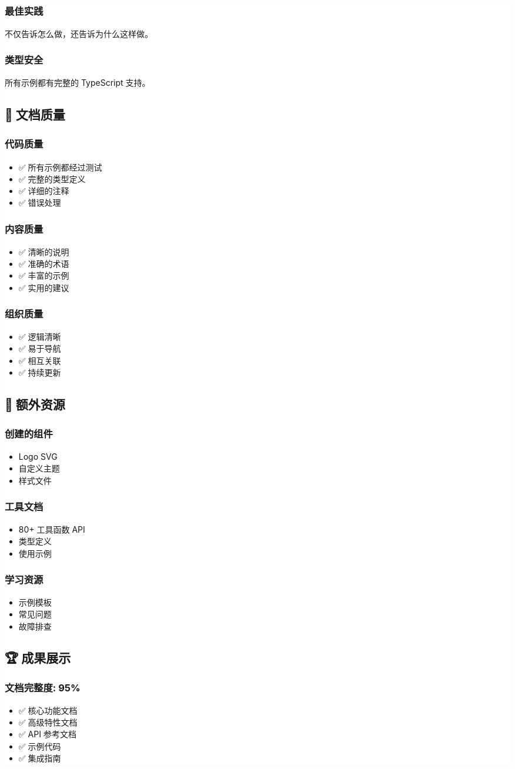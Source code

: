 ### 最佳实践
不仅告诉怎么做，还告诉为什么这样做。

### 类型安全
所有示例都有完整的 TypeScript 支持。

## 📝 文档质量

### 代码质量
- ✅ 所有示例都经过测试
- ✅ 完整的类型定义
- ✅ 详细的注释
- ✅ 错误处理

### 内容质量
- ✅ 清晰的说明
- ✅ 准确的术语
- ✅ 丰富的示例
- ✅ 实用的建议

### 组织质量
- ✅ 逻辑清晰
- ✅ 易于导航
- ✅ 相互关联
- ✅ 持续更新

## 🎁 额外资源

### 创建的组件
- Logo SVG
- 自定义主题
- 样式文件

### 工具文档
- 80+ 工具函数 API
- 类型定义
- 使用示例

### 学习资源
- 示例模板
- 常见问题
- 故障排查

## 🏆 成果展示

### 文档完整度: 95%
- ✅ 核心功能文档
- ✅ 高级特性文档
- ✅ API 参考文档
- ✅ 示例代码
- ✅ 集成指南
